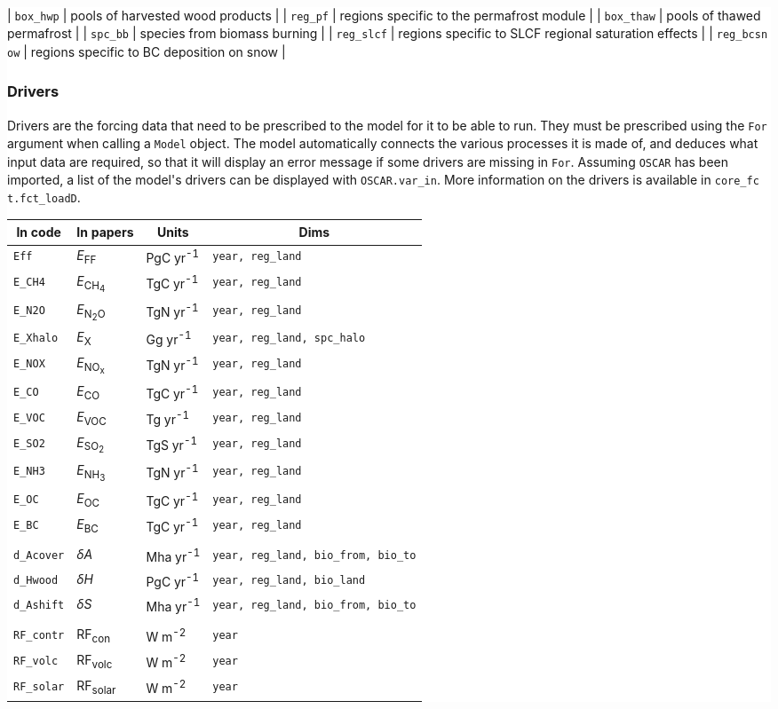 | `box_hwp` | pools of harvested wood products  |
| `reg_pf` | regions specific to the permafrost module |
| `box_thaw` | pools of thawed permafrost |
| `spc_bb` | species from biomass burning |
| `reg_slcf` | regions specific to SLCF regional saturation effects |
| `reg_bcsnow` | regions specific to BC deposition on snow |


### Drivers

Drivers are the forcing data that need to be prescribed to the model for it to be able to run. They must be prescribed using the `For` argument when calling a `Model` object. The model automatically connects the various processes it is made of, and deduces what input data are required, so that it will display an error message if some drivers are missing in `For`. Assuming `OSCAR` has been imported, a list of the model's drivers can be displayed with `OSCAR.var_in`. More information on the drivers is available in `core_fct.fct_loadD`.

| In code | In papers | Units | Dims |
| --- | --- | --- | --- |
| `Eff` | $E_\mathrm{FF}$ | PgC yr<sup>-1</sup> | `year, reg_land` |
| `E_CH4` | $E_\mathrm{CH_4}$ | TgC yr<sup>-1</sup> | `year, reg_land` |
| `E_N2O` | $E_\mathrm{N_2O}$ | TgN yr<sup>-1</sup> | `year, reg_land` |
| `E_Xhalo` | $E_\mathrm{X}$ | Gg yr<sup>-1</sup> | `year, reg_land, spc_halo` |
| `E_NOX` | $E_\mathrm{NO_x}$ | TgN yr<sup>-1</sup> | `year, reg_land` |
| `E_CO` | $E_\mathrm{CO}$ | TgC yr<sup>-1</sup> | `year, reg_land` |
| `E_VOC` | $E_\mathrm{VOC}$ | Tg yr<sup>-1</sup> | `year, reg_land` |
| `E_SO2` | $E_\mathrm{SO_2}$ | TgS yr<sup>-1</sup> | `year, reg_land` |
| `E_NH3` | $E_\mathrm{NH_3}$ | TgN yr<sup>-1</sup> | `year, reg_land` |
| `E_OC` | $E_\mathrm{OC}$ | TgC yr<sup>-1</sup> | `year, reg_land` |
| `E_BC` | $E_\mathrm{BC}$ | TgC yr<sup>-1</sup> | `year, reg_land` |
||||
| `d_Acover` | $\delta A$ | Mha yr<sup>-1</sup> | `year, reg_land, bio_from, bio_to` |
| `d_Hwood` | $\delta H$ | PgC yr<sup>-1</sup> | `year, reg_land, bio_land` |
| `d_Ashift` | $\delta S$ | Mha yr<sup>-1</sup> | `year, reg_land, bio_from, bio_to` |
||||
| `RF_contr` | $\mathrm{RF}_\mathrm{con}$ | W m<sup>-2</sup> | `year` |
| `RF_volc` | $\mathrm{RF}_\mathrm{volc}$ | W m<sup>-2</sup> | `year` |
| `RF_solar` | $\mathrm{RF}_\mathrm{solar}$ | W m<sup>-2</sup> | `year` |
